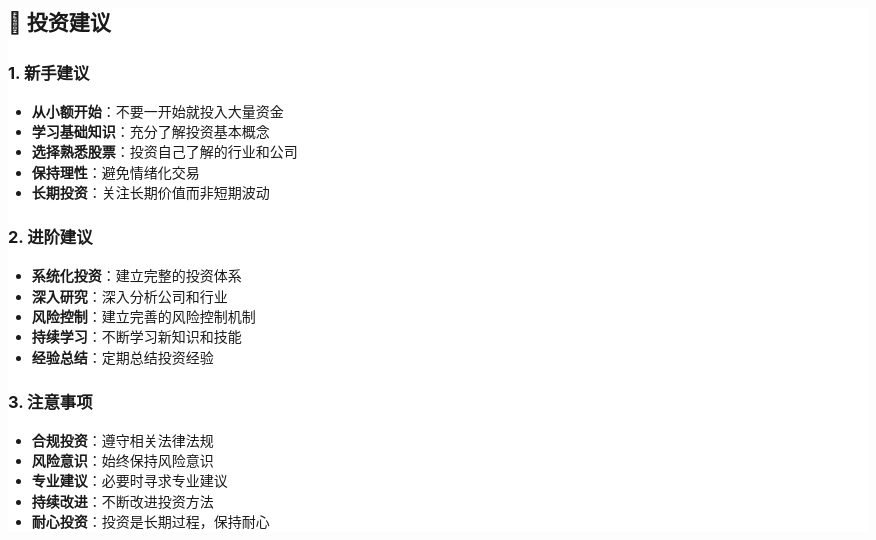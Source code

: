 ## 🎯 投资建议

### 1. 新手建议
- **从小额开始**：不要一开始就投入大量资金
- **学习基础知识**：充分了解投资基本概念
- **选择熟悉股票**：投资自己了解的行业和公司
- **保持理性**：避免情绪化交易
- **长期投资**：关注长期价值而非短期波动

### 2. 进阶建议
- **系统化投资**：建立完整的投资体系
- **深入研究**：深入分析公司和行业
- **风险控制**：建立完善的风险控制机制
- **持续学习**：不断学习新知识和技能
- **经验总结**：定期总结投资经验

### 3. 注意事项
- **合规投资**：遵守相关法律法规
- **风险意识**：始终保持风险意识
- **专业建议**：必要时寻求专业建议
- **持续改进**：不断改进投资方法
- **耐心投资**：投资是长期过程，保持耐心

